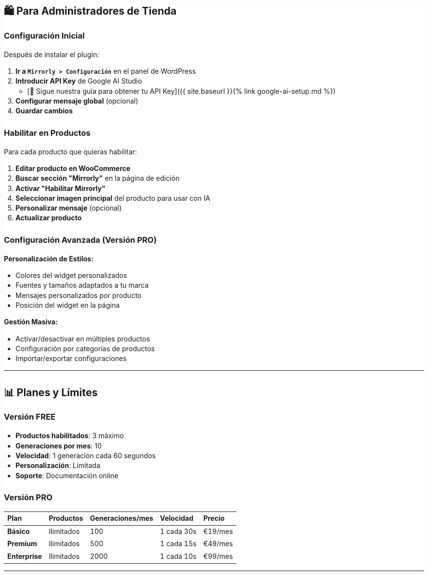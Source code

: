 
## 🛍️ Para Administradores de Tienda

### Configuración Inicial

Después de instalar el plugin:

1. **Ir a `Mirrorly > Configuración`** en el panel de WordPress
2. **Introducir API Key** de Google AI Studio
   - [📖 Sigue nuestra guía para obtener tu API Key]({{ site.baseurl }}{% link google-ai-setup.md %})
3. **Configurar mensaje global** (opcional)
4. **Guardar cambios**

### Habilitar en Productos

Para cada producto que quieras habilitar:

1. **Editar producto en WooCommerce**
2. **Buscar sección "Mirrorly"** en la página de edición
3. **Activar "Habilitar Mirrorly"**
4. **Seleccionar imagen principal** del producto para usar con IA
5. **Personalizar mensaje** (opcional)
6. **Actualizar producto**

### Configuración Avanzada (Versión PRO)

**Personalización de Estilos:**
- Colores del widget personalizados
- Fuentes y tamaños adaptados a tu marca
- Mensajes personalizados por producto
- Posición del widget en la página

**Gestión Masiva:**
- Activar/desactivar en múltiples productos
- Configuración por categorías de productos
- Importar/exportar configuraciones

---

## 📊 Planes y Límites

### Versión FREE

- **Productos habilitados**: 3 máximo
- **Generaciones por mes**: 10
- **Velocidad**: 1 generación cada 60 segundos
- **Personalización**: Limitada
- **Soporte**: Documentación online

### Versión PRO

| Plan | Productos | Generaciones/mes | Velocidad | Precio |
|:-----|:----------|:-----------------|:----------|:-------|
| **Básico** | Ilimitados | 100 | 1 cada 30s | €19/mes |
| **Premium** | Ilimitados | 500 | 1 cada 15s | €49/mes |
| **Enterprise** | Ilimitados | 2000 | 1 cada 10s | €99/mes |

---